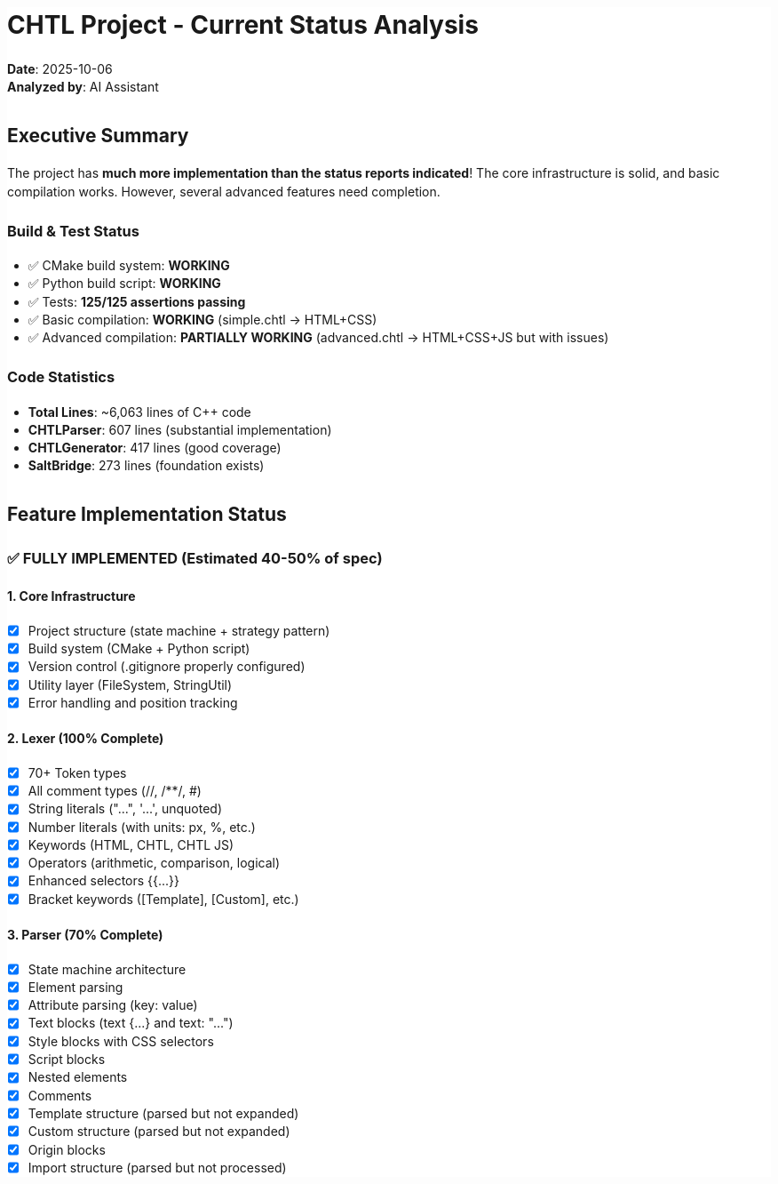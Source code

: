 # CHTL Project - Current Status Analysis
**Date**: 2025-10-06  
**Analyzed by**: AI Assistant

## Executive Summary

The project has **much more implementation than the status reports indicated**! The core infrastructure is solid, and basic compilation works. However, several advanced features need completion.

### Build & Test Status
- ✅ CMake build system: **WORKING**
- ✅ Python build script: **WORKING**
- ✅ Tests: **125/125 assertions passing**
- ✅ Basic compilation: **WORKING** (simple.chtl → HTML+CSS)
- ✅ Advanced compilation: **PARTIALLY WORKING** (advanced.chtl → HTML+CSS+JS but with issues)

### Code Statistics
- **Total Lines**: ~6,063 lines of C++ code
- **CHTLParser**: 607 lines (substantial implementation)
- **CHTLGenerator**: 417 lines (good coverage)
- **SaltBridge**: 273 lines (foundation exists)

## Feature Implementation Status

### ✅ FULLY IMPLEMENTED (Estimated 40-50% of spec)

#### 1. Core Infrastructure
- [x] Project structure (state machine + strategy pattern)
- [x] Build system (CMake + Python script)
- [x] Version control (.gitignore properly configured)
- [x] Utility layer (FileSystem, StringUtil)
- [x] Error handling and position tracking

#### 2. Lexer (100% Complete)
- [x] 70+ Token types
- [x] All comment types (//,  /**/, #)
- [x] String literals ("...", '...', unquoted)
- [x] Number literals (with units: px, %, etc.)
- [x] Keywords (HTML, CHTL, CHTL JS)
- [x] Operators (arithmetic, comparison, logical)
- [x] Enhanced selectors {{...}}
- [x] Bracket keywords ([Template], [Custom], etc.)

#### 3. Parser (70% Complete)
- [x] State machine architecture
- [x] Element parsing
- [x] Attribute parsing (key: value)
- [x] Text blocks (text {...} and text: "...")
- [x] Style blocks with CSS selectors
- [x] Script blocks
- [x] Nested elements
- [x] Comments
- [x] Template structure (parsed but not expanded)
- [x] Custom structure (parsed but not expanded)
- [x] Origin blocks
- [x] Import structure (parsed but not processed)

